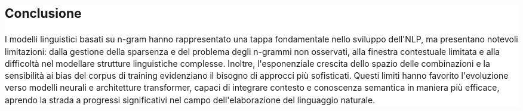 ## Conclusione
I modelli linguistici basati su n-gram hanno rappresentato una tappa fondamentale nello sviluppo dell'NLP, ma presentano notevoli limitazioni: dalla gestione della sparsenza e del problema degli n-grammi non osservati, alla finestra contestuale limitata e alla difficoltà nel modellare strutture linguistiche complesse. Inoltre, l'esponenziale crescita dello spazio delle combinazioni e la sensibilità ai bias del corpus di training evidenziano il bisogno di approcci più sofisticati. Questi limiti hanno favorito l'evoluzione verso modelli neurali e architetture transformer, capaci di integrare contesto e conoscenza semantica in maniera più efficace, aprendo la strada a progressi significativi nel campo dell'elaborazione del linguaggio naturale.
